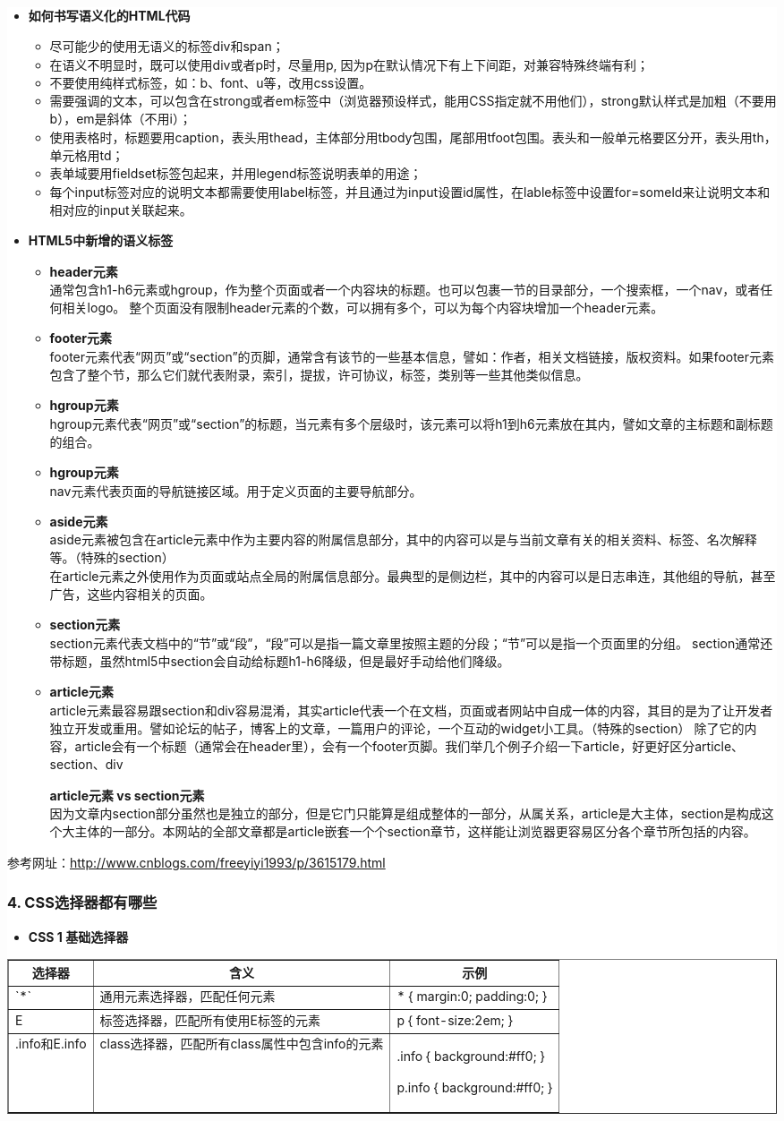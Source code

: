 * **如何书写语义化的HTML代码**   
    * 尽可能少的使用无语义的标签div和span；
    * 在语义不明显时，既可以使用div或者p时，尽量用p, 因为p在默认情况下有上下间距，对兼容特殊终端有利；
    * 不要使用纯样式标签，如：b、font、u等，改用css设置。
    * 需要强调的文本，可以包含在strong或者em标签中（浏览器预设样式，能用CSS指定就不用他们），strong默认样式是加粗（不要用b），em是斜体（不用i）；
    * 使用表格时，标题要用caption，表头用thead，主体部分用tbody包围，尾部用tfoot包围。表头和一般单元格要区分开，表头用th，单元格用td；
    * 表单域要用fieldset标签包起来，并用legend标签说明表单的用途；
    * 每个input标签对应的说明文本都需要使用label标签，并且通过为input设置id属性，在lable标签中设置for=someld来让说明文本和相对应的input关联起来。

* **HTML5中新增的语义标签**  
    * **header元素**  
        通常包含h1-h6元素或hgroup，作为整个页面或者一个内容块的标题。也可以包裹一节的目录部分，一个搜索框，一个nav，或者任何相关logo。
        整个页面没有限制header元素的个数，可以拥有多个，可以为每个内容块增加一个header元素。
    
    * **footer元素**     
        footer元素代表“网页”或“section”的页脚，通常含有该节的一些基本信息，譬如：作者，相关文档链接，版权资料。如果footer元素包含了整个节，那么它们就代表附录，索引，提拔，许可协议，标签，类别等一些其他类似信息。

    * **hgroup元素**     
        hgroup元素代表“网页”或“section”的标题，当元素有多个层级时，该元素可以将h1到h6元素放在其内，譬如文章的主标题和副标题的组合。

    * **hgroup元素**     
        nav元素代表页面的导航链接区域。用于定义页面的主要导航部分。

    * **aside元素**   
        aside元素被包含在article元素中作为主要内容的附属信息部分，其中的内容可以是与当前文章有关的相关资料、标签、名次解释等。（特殊的section）  
        在article元素之外使用作为页面或站点全局的附属信息部分。最典型的是侧边栏，其中的内容可以是日志串连，其他组的导航，甚至广告，这些内容相关的页面。  
    
    * **section元素**   
        section元素代表文档中的“节”或“段”，“段”可以是指一篇文章里按照主题的分段；“节”可以是指一个页面里的分组。
        section通常还带标题，虽然html5中section会自动给标题h1-h6降级，但是最好手动给他们降级。

    * **article元素**   
        article元素最容易跟section和div容易混淆，其实article代表一个在文档，页面或者网站中自成一体的内容，其目的是为了让开发者独立开发或重用。譬如论坛的帖子，博客上的文章，一篇用户的评论，一个互动的widget小工具。（特殊的section）
        除了它的内容，article会有一个标题（通常会在header里），会有一个footer页脚。我们举几个例子介绍一下article，好更好区分article、section、div

        **article元素 vs section元素**  
        因为文章内section部分虽然也是独立的部分，但是它门只能算是组成整体的一部分，从属关系，article是大主体，section是构成这个大主体的一部分。本网站的全部文章都是article嵌套一个个section章节，这样能让浏览器更容易区分各个章节所包括的内容。

参考网址：http://www.cnblogs.com/freeyiyi1993/p/3615179.html

### 4. CSS选择器都有哪些

* **CSS 1 基础选择器**  
<table cellspacing="0" cellpadding="0" width="100%" border="1">
    <tr>
        <th>选择器</th>
        <th>含义</th>
        <th>示例</th>
    </tr>
    <tr>
        <td>`*`</td>
        <td>通用元素选择器，匹配任何元素</td>
        <td>* { margin:0; padding:0; }</td>
    </tr>
    <tr>
        <td>E</td>
        <td>标签选择器，匹配所有使用E标签的元素</td>
        <td>p { font-size:2em; }</td>
    </tr>
    <tr>
        <td>.info和E.info</td>
        <td>class选择器，匹配所有class属性中包含info的元素</td>
        <td>
            <p>.info { background:#ff0; }</p>
            <p>p.info { background:#ff0; }</p>